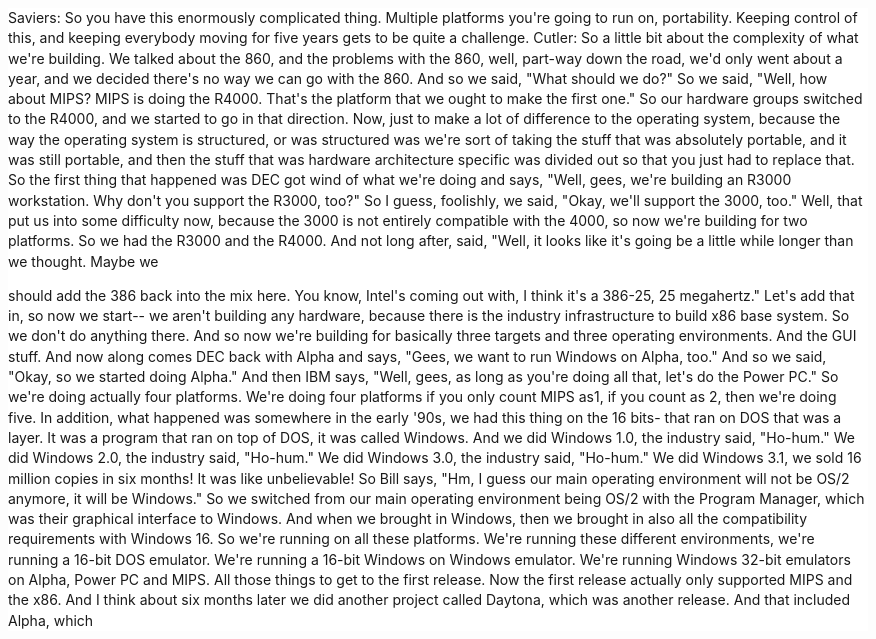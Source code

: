 Saviers: So you have this enormously complicated thing. Multiple platforms you're going to run on,
portability. Keeping control of this, and keeping everybody moving for five years gets to be quite a
challenge.
Cutler: So a little bit about the complexity of what we're building. We talked about the 860, and the
problems with the 860, well, part-way down the road, we'd only went about a year, and we decided there's
no way we can go with the 860. And so we said, "What should we do?" So we said, "Well, how about
MIPS? MIPS is doing the R4000. That's the platform that we ought to make the first one." So our
hardware groups switched to the R4000, and we started to go in that direction. Now, just to make a lot of
difference to the operating system, because the way the operating system is structured, or was structured
was we're sort of taking the stuff that was absolutely portable, and it was still portable, and then the stuff
that was hardware architecture specific was divided out so that you just had to replace that. So the first
thing that happened was DEC got wind of what we're doing and says, "Well, gees, we're building an
R3000 workstation. Why don't you support the R3000, too?" So I guess, foolishly, we said, "Okay, we'll
support the 3000, too." Well, that put us into some difficulty now, because the 3000 is not entirely
compatible with the 4000, so now we're building for two platforms. So we had the R3000 and the R4000.
And not long after, said, "Well, it looks like it's going be a little while longer than we thought. Maybe we 

should add the 386 back into the mix here. You know, Intel's coming out with, I think it's a 386-25, 25
megahertz." <laughter> Let's add that in, so now we start-- we aren't building any hardware, because
there is the industry infrastructure to build x86 base system. So we don't do anything there. And so now
we're building for basically three targets and three operating environments. And the GUI stuff. And now
along comes DEC back with Alpha and says, "Gees, we want to run Windows on Alpha, too." And so we
said, "Okay, so we started doing Alpha." And then IBM says, "Well, gees, as long as you're doing all that,
let's do the Power PC." So we're doing actually four platforms. We're doing four platforms if you only
count MIPS as1, if you count as 2, then we're doing five. In addition, what happened was somewhere in
the early '90s, we had this thing on the 16 bits- that ran on DOS that was a layer. It was a program that
ran on top of DOS, it was called Windows. And we did Windows 1.0, the industry said, "Ho-hum." We did
Windows 2.0, the industry said, "Ho-hum." We did Windows 3.0, the industry said, "Ho-hum." We did
Windows 3.1, we sold 16 million copies in six months! It was like unbelievable! So Bill says, "Hm, I guess
our main operating environment will not be OS/2 anymore, it will be Windows." So we switched from our
main operating environment being OS/2 with the Program Manager, which was their graphical interface to
Windows. And when we brought in Windows, then we brought in also all the compatibility requirements
with Windows 16. So we're running on all these platforms. We're running these different environments,
we're running a 16-bit DOS emulator. We're running a 16-bit Windows on Windows emulator. We're
running Windows 32-bit emulators on Alpha, Power PC and MIPS. All those things to get to the first
release. Now the first release actually only supported MIPS and the x86. And I think about six months
later we did another project called Daytona, which was another release. And that included Alpha, which